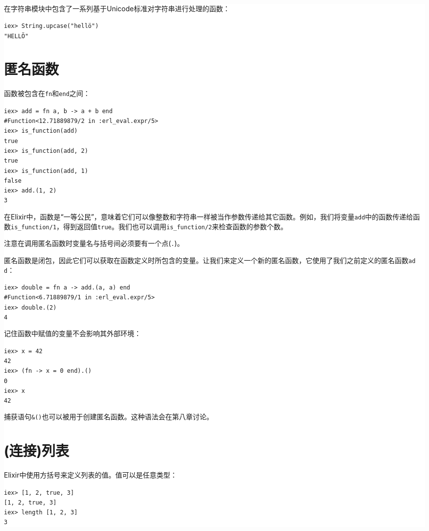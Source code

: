 在字符串模块中包含了一系列基于Unicode标准对字符串进行处理的函数：

```
iex> String.upcase("hellö")
"HELLÖ"
```

# 匿名函数

函数被包含在`fn`和`end`之间：

```
iex> add = fn a, b -> a + b end
#Function<12.71889879/2 in :erl_eval.expr/5>
iex> is_function(add)
true
iex> is_function(add, 2)
true
iex> is_function(add, 1)
false
iex> add.(1, 2)
3
```

在Elixir中，函数是“一等公民”，意味着它们可以像整数和字符串一样被当作参数传递给其它函数。例如，我们将变量`add`中的函数传递给函数`is_function/1`，得到返回值`true`。我们也可以调用`is_function/2`来检查函数的参数个数。

注意在调用匿名函数时变量名与括号间必须要有一个点(`.`)。

匿名函数是闭包，因此它们可以获取在函数定义时所包含的变量。让我们来定义一个新的匿名函数，它使用了我们之前定义的匿名函数`add`：

```
iex> double = fn a -> add.(a, a) end
#Function<6.71889879/1 in :erl_eval.expr/5>
iex> double.(2)
4
```

记住函数中赋值的变量不会影响其外部环境：

```
iex> x = 42
42
iex> (fn -> x = 0 end).()
0
iex> x
42
```

捕获语句`&()`也可以被用于创建匿名函数。这种语法会在第八章讨论。

# (连接)列表

Elixir中使用方括号来定义列表的值。值可以是任意类型：

```
iex> [1, 2, true, 3]
[1, 2, true, 3]
iex> length [1, 2, 3]
3
```
